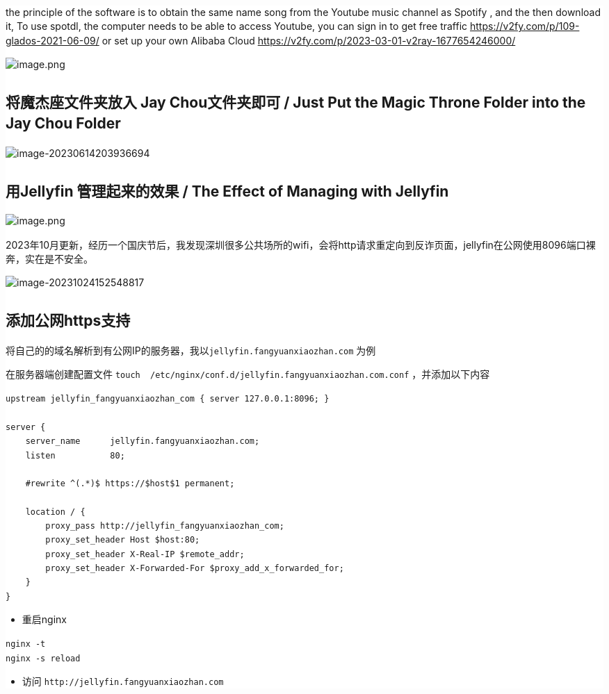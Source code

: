 the principle of the software is to obtain the same name song from the Youtube music channel as Spotify , and the then download it, To use spotdl, the computer needs to be able to access Youtube, you can sign in to get free traffic  https://v2fy.com/p/109-glados-2021-06-09/ or set up your own Alibaba Cloud https://v2fy.com/p/2023-03-01-v2ray-1677654246000/

![image.png](https://cdn.fangyuanxiaozhan.com/assets/1686747215594rDybPBsQ.png)



## 将魔杰座文件夹放入 Jay Chou文件夹即可 / Just Put the Magic Throne Folder into the Jay Chou Folder



![image-20230614203936694](https://cdn.fangyuanxiaozhan.com/assets/1686746378502dcw5ZRnK.png)





## 用Jellyfin 管理起来的效果 / The Effect of Managing with Jellyfin

![image.png](https://cdn.fangyuanxiaozhan.com/assets/16867472063132d8PtAMX.png)


2023年10月更新，经历一个国庆节后，我发现深圳很多公共场所的wifi，会将http请求重定向到反诈页面，jellyfin在公网使用8096端口裸奔，实在是不安全。

![image-20231024152548817](https://cdn.fangyuanxiaozhan.com/assets/1698132349640XTw3iQBA.png)

## 添加公网https支持

将自己的的域名解析到有公网IP的服务器，我以`jellyfin.fangyuanxiaozhan.com` 为例

在服务器端创建配置文件 `touch  /etc/nginx/conf.d/jellyfin.fangyuanxiaozhan.com.conf` ，并添加以下内容

```
upstream jellyfin_fangyuanxiaozhan_com { server 127.0.0.1:8096; }

server {
    server_name      jellyfin.fangyuanxiaozhan.com;
    listen           80;

    #rewrite ^(.*)$ https://$host$1 permanent;

    location / {
        proxy_pass http://jellyfin_fangyuanxiaozhan_com;
        proxy_set_header Host $host:80;
        proxy_set_header X-Real-IP $remote_addr;
        proxy_set_header X-Forwarded-For $proxy_add_x_forwarded_for;
    }
}
```
- 重启nginx
```
nginx -t
nginx -s reload
```
- 访问 `http://jellyfin.fangyuanxiaozhan.com`
